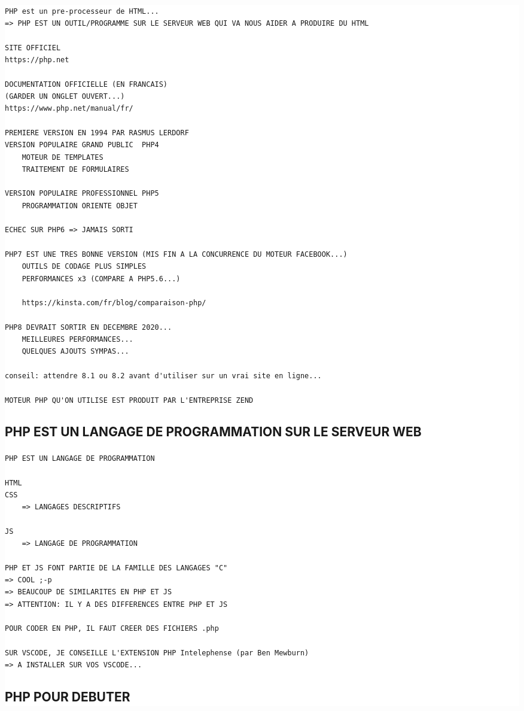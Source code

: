     PHP est un pre-processeur de HTML...
    => PHP EST UN OUTIL/PROGRAMME SUR LE SERVEUR WEB QUI VA NOUS AIDER A PRODUIRE DU HTML

    SITE OFFICIEL
    https://php.net

    DOCUMENTATION OFFICIELLE (EN FRANCAIS)
    (GARDER UN ONGLET OUVERT...)
    https://www.php.net/manual/fr/

    PREMIERE VERSION EN 1994 PAR RASMUS LERDORF
    VERSION POPULAIRE GRAND PUBLIC  PHP4
        MOTEUR DE TEMPLATES
        TRAITEMENT DE FORMULAIRES

    VERSION POPULAIRE PROFESSIONNEL PHP5
        PROGRAMMATION ORIENTE OBJET

    ECHEC SUR PHP6 => JAMAIS SORTI

    PHP7 EST UNE TRES BONNE VERSION (MIS FIN A LA CONCURRENCE DU MOTEUR FACEBOOK...)
        OUTILS DE CODAGE PLUS SIMPLES
        PERFORMANCES x3 (COMPARE A PHP5.6...)

        https://kinsta.com/fr/blog/comparaison-php/

    PHP8 DEVRAIT SORTIR EN DECEMBRE 2020...
        MEILLEURES PERFORMANCES...
        QUELQUES AJOUTS SYMPAS...

    conseil: attendre 8.1 ou 8.2 avant d'utiliser sur un vrai site en ligne...

    MOTEUR PHP QU'ON UTILISE EST PRODUIT PAR L'ENTREPRISE ZEND

## PHP EST UN LANGAGE DE PROGRAMMATION SUR LE SERVEUR WEB

    PHP EST UN LANGAGE DE PROGRAMMATION

    HTML
    CSS
        => LANGAGES DESCRIPTIFS

    JS
        => LANGAGE DE PROGRAMMATION

    PHP ET JS FONT PARTIE DE LA FAMILLE DES LANGAGES "C"
    => COOL ;-p
    => BEAUCOUP DE SIMILARITES EN PHP ET JS
    => ATTENTION: IL Y A DES DIFFERENCES ENTRE PHP ET JS

    POUR CODER EN PHP, IL FAUT CREER DES FICHIERS .php

    SUR VSCODE, JE CONSEILLE L'EXTENSION PHP Intelephense (par Ben Mewburn)
    => A INSTALLER SUR VOS VSCODE...

## PHP POUR DEBUTER
